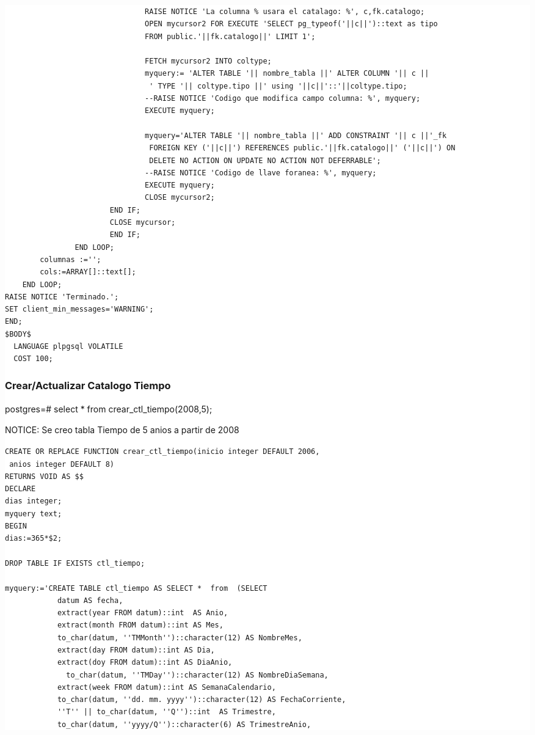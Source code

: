 ```postgres
                                RAISE NOTICE 'La columna % usara el catalago: %', c,fk.catalogo;
                                OPEN mycursor2 FOR EXECUTE 'SELECT pg_typeof('||c||')::text as tipo
                                FROM public.'||fk.catalogo||' LIMIT 1';

                                FETCH mycursor2 INTO coltype;
                                myquery:= 'ALTER TABLE '|| nombre_tabla ||' ALTER COLUMN '|| c ||
                                 ' TYPE '|| coltype.tipo ||' using '||c||'::'||coltype.tipo;
                                --RAISE NOTICE 'Codigo que modifica campo columna: %', myquery;
                                EXECUTE myquery;

                                myquery='ALTER TABLE '|| nombre_tabla ||' ADD CONSTRAINT '|| c ||'_fk
                                 FOREIGN KEY ('||c||') REFERENCES public.'||fk.catalogo||' ('||c||') ON
                                 DELETE NO ACTION ON UPDATE NO ACTION NOT DEFERRABLE';
                                --RAISE NOTICE 'Codigo de llave foranea: %', myquery;
                                EXECUTE myquery;
                                CLOSE mycursor2;
                        END IF;
                        CLOSE mycursor;
                        END IF;
                END LOOP;
        columnas :='';
        cols:=ARRAY[]::text[];
    END LOOP;
RAISE NOTICE 'Terminado.';
SET client_min_messages='WARNING';
END;
$BODY$
  LANGUAGE plpgsql VOLATILE
  COST 100;
```


### Crear/Actualizar Catalogo Tiempo


postgres=# select * from crear_ctl_tiempo(2008,5);

NOTICE:  Se creo tabla Tiempo de 5 anios a partir de 2008

```postgres
CREATE OR REPLACE FUNCTION crear_ctl_tiempo(inicio integer DEFAULT 2006,
 anios integer DEFAULT 8)
RETURNS VOID AS $$
DECLARE
dias integer;
myquery text;
BEGIN
dias:=365*$2;

DROP TABLE IF EXISTS ctl_tiempo;

myquery:='CREATE TABLE ctl_tiempo AS SELECT *  from  (SELECT
            datum AS fecha,
            extract(year FROM datum)::int  AS Anio,
            extract(month FROM datum)::int AS Mes,
            to_char(datum, ''TMMonth'')::character(12) AS NombreMes,
            extract(day FROM datum)::int AS Dia,
            extract(doy FROM datum)::int AS DiaAnio,
              to_char(datum, ''TMDay'')::character(12) AS NombreDiaSemana,
            extract(week FROM datum)::int AS SemanaCalendario,
            to_char(datum, ''dd. mm. yyyy'')::character(12) AS FechaCorriente,
            ''T'' || to_char(datum, ''Q'')::int  AS Trimestre,
            to_char(datum, ''yyyy/Q'')::character(6) AS TrimestreAnio,
```